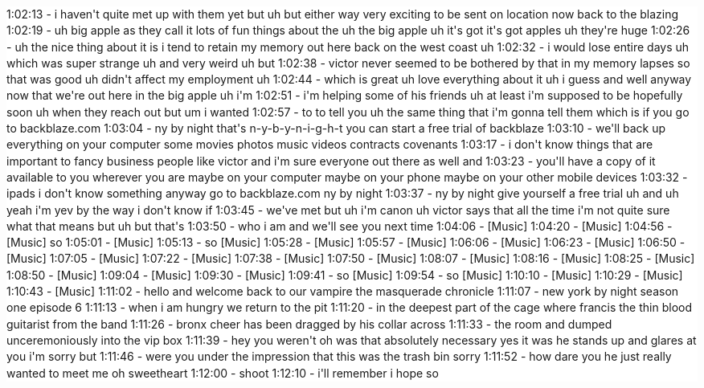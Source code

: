 1:02:13 - i haven't quite met up with them yet but uh but either way very exciting to be sent on location now back to the blazing
1:02:19 - uh big apple as they call it lots of fun things about the uh the big apple uh it's got it's got apples uh they're huge
1:02:26 - uh the nice thing about it is i tend to retain my memory out here back on the west coast uh
1:02:32 - i would lose entire days uh which was super strange uh and very weird uh but
1:02:38 - victor never seemed to be bothered by that in my memory lapses so that was good uh didn't affect my employment uh
1:02:44 - which is great uh love everything about it uh i guess and well anyway now that we're out here in the big apple uh i'm
1:02:51 - i'm helping some of his friends uh at least i'm supposed to be hopefully soon uh when they reach out but um i wanted
1:02:57 - to to tell you uh the same thing that i'm gonna tell them which is if you go to backblaze.com
1:03:04 - ny by night that's n-y-b-y-n-i-g-h-t you can start a free trial of backblaze
1:03:10 - we'll back up everything on your computer some movies photos music videos contracts covenants
1:03:17 - i don't know things that are important to fancy business people like victor and i'm sure everyone out there as well and
1:03:23 - you'll have a copy of it available to you wherever you are maybe on your computer maybe on your phone maybe on your other mobile devices
1:03:32 - ipads i don't know something anyway go to backblaze.com ny by night
1:03:37 - ny by night give yourself a free trial uh and uh yeah i'm yev by the way i don't know if
1:03:45 - we've met but uh i'm canon uh victor says that all the time i'm not quite sure what that means but uh but that's
1:03:50 - who i am and we'll see you next time
1:04:06 - [Music]
1:04:20 - [Music]
1:04:56 - [Music] so
1:05:01 - [Music]
1:05:13 - so [Music]
1:05:28 - [Music]
1:05:57 - [Music]
1:06:06 - [Music]
1:06:23 - [Music]
1:06:50 - [Music]
1:07:05 - [Music]
1:07:22 - [Music]
1:07:38 - [Music]
1:07:50 - [Music]
1:08:07 - [Music]
1:08:16 - [Music]
1:08:25 - [Music]
1:08:50 - [Music]
1:09:04 - [Music]
1:09:30 - [Music]
1:09:41 - so [Music]
1:09:54 - so [Music]
1:10:10 - [Music]
1:10:29 - [Music]
1:10:43 - [Music]
1:11:02 - hello and welcome back to our vampire the masquerade chronicle
1:11:07 - new york by night season one episode 6
1:11:13 - when i am hungry we return to the pit
1:11:20 - in the deepest part of the cage where francis the thin blood guitarist from the band
1:11:26 - bronx cheer has been dragged by his collar across
1:11:33 - the room and dumped unceremoniously into the vip box
1:11:39 - hey you weren't oh was that absolutely necessary yes it was he stands up and glares at you i'm sorry but
1:11:46 - were you under the impression that this was the trash bin sorry
1:11:52 - how dare you he just really wanted to meet me oh sweetheart
1:12:00 - shoot
1:12:10 - i'll remember i hope so